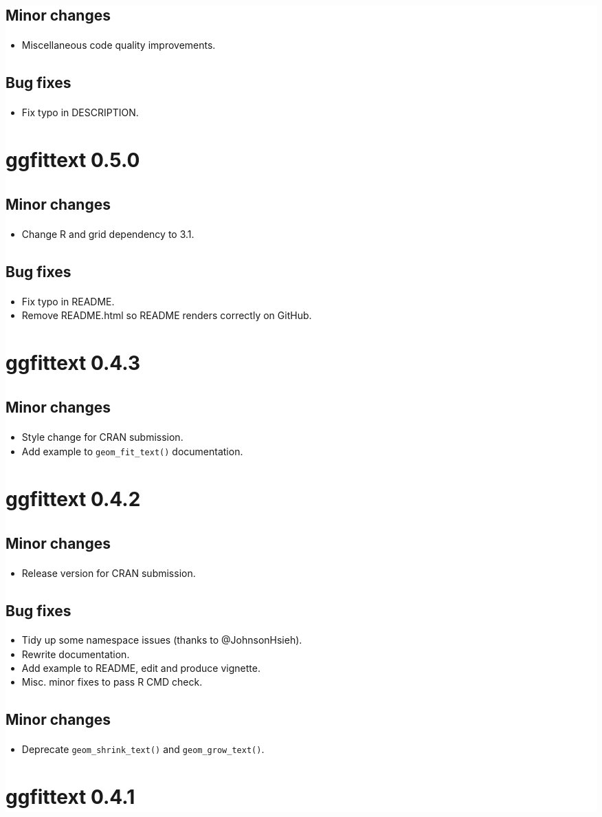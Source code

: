 ## Minor changes

- Miscellaneous code quality improvements.

## Bug fixes

- Fix typo in DESCRIPTION.

# ggfittext 0.5.0

## Minor changes

- Change R and grid dependency to 3.1.

## Bug fixes

- Fix typo in README.
- Remove README.html so README renders correctly on GitHub.

# ggfittext 0.4.3

## Minor changes

- Style change for CRAN submission.
- Add example to `geom_fit_text()` documentation.

# ggfittext 0.4.2

## Minor changes

- Release version for CRAN submission.

## Bug fixes

- Tidy up some namespace issues (thanks to @JohnsonHsieh).
- Rewrite documentation.
- Add example to README, edit and produce vignette.
- Misc. minor fixes to pass R CMD check.

## Minor changes

- Deprecate `geom_shrink_text()` and `geom_grow_text()`.

# ggfittext 0.4.1
